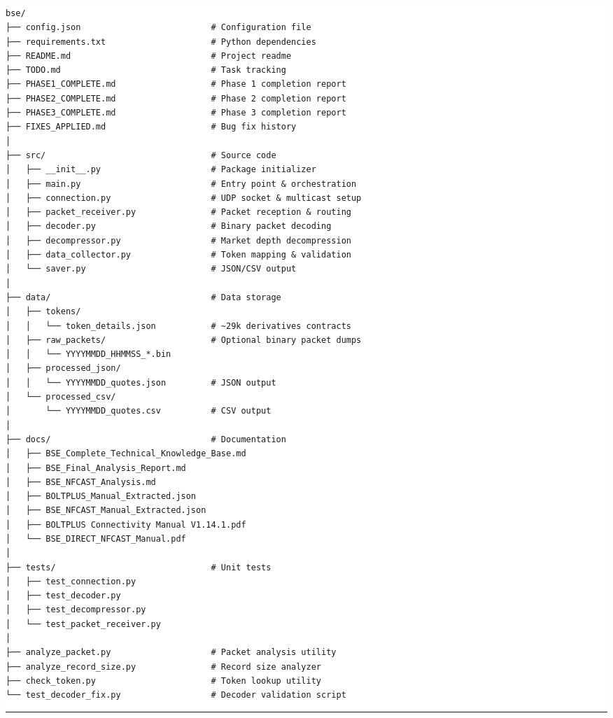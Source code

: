 ```
bse/
├── config.json                          # Configuration file
├── requirements.txt                     # Python dependencies
├── README.md                            # Project readme
├── TODO.md                              # Task tracking
├── PHASE1_COMPLETE.md                   # Phase 1 completion report
├── PHASE2_COMPLETE.md                   # Phase 2 completion report
├── PHASE3_COMPLETE.md                   # Phase 3 completion report
├── FIXES_APPLIED.md                     # Bug fix history
│
├── src/                                 # Source code
│   ├── __init__.py                      # Package initializer
│   ├── main.py                          # Entry point & orchestration
│   ├── connection.py                    # UDP socket & multicast setup
│   ├── packet_receiver.py               # Packet reception & routing
│   ├── decoder.py                       # Binary packet decoding
│   ├── decompressor.py                  # Market depth decompression
│   ├── data_collector.py                # Token mapping & validation
│   └── saver.py                         # JSON/CSV output
│
├── data/                                # Data storage
│   ├── tokens/
│   │   └── token_details.json           # ~29k derivatives contracts
│   ├── raw_packets/                     # Optional binary packet dumps
│   │   └── YYYYMMDD_HHMMSS_*.bin
│   ├── processed_json/
│   │   └── YYYYMMDD_quotes.json         # JSON output
│   └── processed_csv/
│       └── YYYYMMDD_quotes.csv          # CSV output
│
├── docs/                                # Documentation
│   ├── BSE_Complete_Technical_Knowledge_Base.md
│   ├── BSE_Final_Analysis_Report.md
│   ├── BSE_NFCAST_Analysis.md
│   ├── BOLTPLUS_Manual_Extracted.json
│   ├── BSE_NFCAST_Manual_Extracted.json
│   ├── BOLTPLUS Connectivity Manual V1.14.1.pdf
│   └── BSE_DIRECT_NFCAST_Manual.pdf
│
├── tests/                               # Unit tests
│   ├── test_connection.py
│   ├── test_decoder.py
│   ├── test_decompressor.py
│   └── test_packet_receiver.py
│
├── analyze_packet.py                    # Packet analysis utility
├── analyze_record_size.py               # Record size analyzer
├── check_token.py                       # Token lookup utility
└── test_decoder_fix.py                  # Decoder validation script
```

---